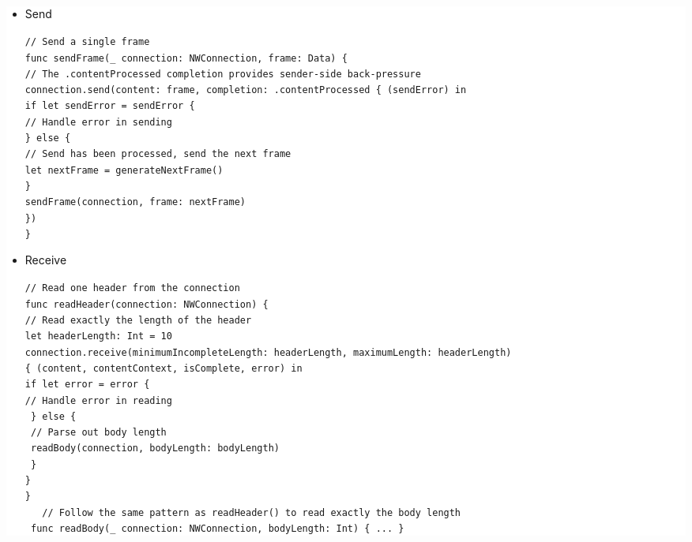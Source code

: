 - Send
  ```
  // Send a single frame
  func sendFrame(_ connection: NWConnection, frame: Data) {
  // The .contentProcessed completion provides sender-side back-pressure
  connection.send(content: frame, completion: .contentProcessed { (sendError) in
  if let sendError = sendError {
  // Handle error in sending
  } else {
  // Send has been processed, send the next frame
  let nextFrame = generateNextFrame()
  }
  sendFrame(connection, frame: nextFrame)
  })
  }
  ```

- Receive
  ```
  // Read one header from the connection
  func readHeader(connection: NWConnection) {
  // Read exactly the length of the header
  let headerLength: Int = 10
  connection.receive(minimumIncompleteLength: headerLength, maximumLength: headerLength)
  { (content, contentContext, isComplete, error) in
  if let error = error {
  // Handle error in reading
   } else {
   // Parse out body length
   readBody(connection, bodyLength: bodyLength)
   }
  }
  }
     // Follow the same pattern as readHeader() to read exactly the body length
   func readBody(_ connection: NWConnection, bodyLength: Int) { ... }
  ```
